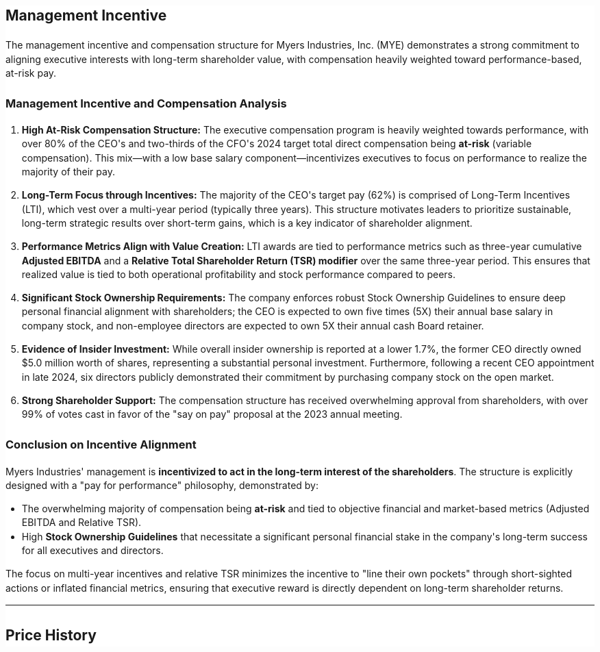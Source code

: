 
## Management Incentive

The management incentive and compensation structure for Myers Industries, Inc. (MYE) demonstrates a strong commitment to aligning executive interests with long-term shareholder value, with compensation heavily weighted toward performance-based, at-risk pay.

### **Management Incentive and Compensation Analysis**

1.  **High At-Risk Compensation Structure:** The executive compensation program is heavily weighted towards performance, with over 80% of the CEO's and two-thirds of the CFO's 2024 target total direct compensation being **at-risk** (variable compensation). This mix—with a low base salary component—incentivizes executives to focus on performance to realize the majority of their pay.

2.  **Long-Term Focus through Incentives:** The majority of the CEO's target pay (62%) is comprised of Long-Term Incentives (LTI), which vest over a multi-year period (typically three years). This structure motivates leaders to prioritize sustainable, long-term strategic results over short-term gains, which is a key indicator of shareholder alignment.

3.  **Performance Metrics Align with Value Creation:** LTI awards are tied to performance metrics such as three-year cumulative **Adjusted EBITDA** and a **Relative Total Shareholder Return (TSR) modifier** over the same three-year period. This ensures that realized value is tied to both operational profitability and stock performance compared to peers.

4.  **Significant Stock Ownership Requirements:** The company enforces robust Stock Ownership Guidelines to ensure deep personal financial alignment with shareholders; the CEO is expected to own five times (5X) their annual base salary in company stock, and non-employee directors are expected to own 5X their annual cash Board retainer.

5.  **Evidence of Insider Investment:** While overall insider ownership is reported at a lower 1.7%, the former CEO directly owned $5.0 million worth of shares, representing a substantial personal investment. Furthermore, following a recent CEO appointment in late 2024, six directors publicly demonstrated their commitment by purchasing company stock on the open market.

6.  **Strong Shareholder Support:** The compensation structure has received overwhelming approval from shareholders, with over 99% of votes cast in favor of the "say on pay" proposal at the 2023 annual meeting.

### **Conclusion on Incentive Alignment**

Myers Industries' management is **incentivized to act in the long-term interest of the shareholders**. The structure is explicitly designed with a "pay for performance" philosophy, demonstrated by:
*   The overwhelming majority of compensation being **at-risk** and tied to objective financial and market-based metrics (Adjusted EBITDA and Relative TSR).
*   High **Stock Ownership Guidelines** that necessitate a significant personal financial stake in the company's long-term success for all executives and directors.

The focus on multi-year incentives and relative TSR minimizes the incentive to "line their own pockets" through short-sighted actions or inflated financial metrics, ensuring that executive reward is directly dependent on long-term shareholder returns.

---

## Price History
